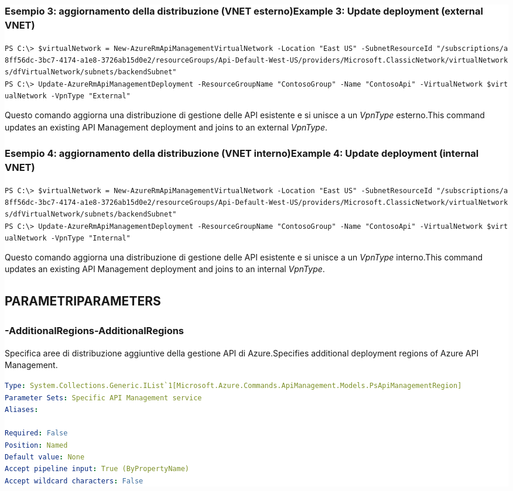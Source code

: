 ### <span data-ttu-id="69c04-114">Esempio 3: aggiornamento della distribuzione (VNET esterno)</span><span class="sxs-lookup"><span data-stu-id="69c04-114">Example 3: Update deployment (external VNET)</span></span>
```
PS C:\> $virtualNetwork = New-AzureRmApiManagementVirtualNetwork -Location "East US" -SubnetResourceId "/subscriptions/a8ff56dc-3bc7-4174-a1e8-3726ab15d0e2/resourceGroups/Api-Default-West-US/providers/Microsoft.ClassicNetwork/virtualNetworks/dfVirtualNetwork/subnets/backendSubnet"
PS C:\> Update-AzureRmApiManagementDeployment -ResourceGroupName "ContosoGroup" -Name "ContosoApi" -VirtualNetwork $virtualNetwork -VpnType "External"
```

<span data-ttu-id="69c04-115">Questo comando aggiorna una distribuzione di gestione delle API esistente e si unisce a un *VpnType* esterno.</span><span class="sxs-lookup"><span data-stu-id="69c04-115">This command updates an existing API Management deployment and joins to an external *VpnType*.</span></span>

### <span data-ttu-id="69c04-116">Esempio 4: aggiornamento della distribuzione (VNET interno)</span><span class="sxs-lookup"><span data-stu-id="69c04-116">Example 4: Update deployment (internal VNET)</span></span>
```
PS C:\> $virtualNetwork = New-AzureRmApiManagementVirtualNetwork -Location "East US" -SubnetResourceId "/subscriptions/a8ff56dc-3bc7-4174-a1e8-3726ab15d0e2/resourceGroups/Api-Default-West-US/providers/Microsoft.ClassicNetwork/virtualNetworks/dfVirtualNetwork/subnets/backendSubnet"
PS C:\> Update-AzureRmApiManagementDeployment -ResourceGroupName "ContosoGroup" -Name "ContosoApi" -VirtualNetwork $virtualNetwork -VpnType "Internal"
```

<span data-ttu-id="69c04-117">Questo comando aggiorna una distribuzione di gestione delle API esistente e si unisce a un *VpnType* interno.</span><span class="sxs-lookup"><span data-stu-id="69c04-117">This command updates an existing API Management deployment and joins to an internal *VpnType*.</span></span>

## <span data-ttu-id="69c04-118">PARAMETRI</span><span class="sxs-lookup"><span data-stu-id="69c04-118">PARAMETERS</span></span>

### <span data-ttu-id="69c04-119">-AdditionalRegions</span><span class="sxs-lookup"><span data-stu-id="69c04-119">-AdditionalRegions</span></span>
<span data-ttu-id="69c04-120">Specifica aree di distribuzione aggiuntive della gestione API di Azure.</span><span class="sxs-lookup"><span data-stu-id="69c04-120">Specifies additional deployment regions of Azure API Management.</span></span>

```yaml
Type: System.Collections.Generic.IList`1[Microsoft.Azure.Commands.ApiManagement.Models.PsApiManagementRegion]
Parameter Sets: Specific API Management service
Aliases: 

Required: False
Position: Named
Default value: None
Accept pipeline input: True (ByPropertyName)
Accept wildcard characters: False
```
